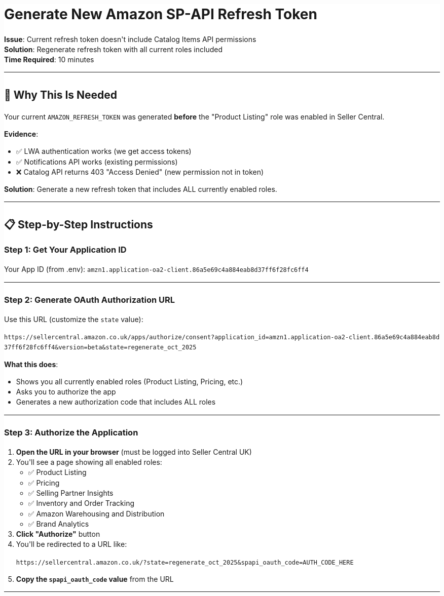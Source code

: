 # Generate New Amazon SP-API Refresh Token

**Issue**: Current refresh token doesn't include Catalog Items API permissions  
**Solution**: Regenerate refresh token with all current roles included  
**Time Required**: 10 minutes

---

## 🎯 Why This Is Needed

Your current `AMAZON_REFRESH_TOKEN` was generated **before** the "Product Listing" role was enabled in Seller Central.

**Evidence**:
- ✅ LWA authentication works (we get access tokens)
- ✅ Notifications API works (existing permissions)
- ❌ Catalog API returns 403 "Access Denied" (new permission not in token)

**Solution**: Generate a new refresh token that includes ALL currently enabled roles.

---

## 📋 Step-by-Step Instructions

### Step 1: Get Your Application ID

Your App ID (from .env): `amzn1.application-oa2-client.86a5e69c4a884eab8d37ff6f28fc6ff4`

---

### Step 2: Generate OAuth Authorization URL

Use this URL (customize the `state` value):

```
https://sellercentral.amazon.co.uk/apps/authorize/consent?application_id=amzn1.application-oa2-client.86a5e69c4a884eab8d37ff6f28fc6ff4&version=beta&state=regenerate_oct_2025
```

**What this does**:
- Shows you all currently enabled roles (Product Listing, Pricing, etc.)
- Asks you to authorize the app
- Generates a new authorization code that includes ALL roles

---

### Step 3: Authorize the Application

1. **Open the URL in your browser** (must be logged into Seller Central UK)
2. You'll see a page showing all enabled roles:
   - ✅ Product Listing
   - ✅ Pricing
   - ✅ Selling Partner Insights
   - ✅ Inventory and Order Tracking
   - ✅ Amazon Warehousing and Distribution
   - ✅ Brand Analytics
3. **Click "Authorize"** button
4. You'll be redirected to a URL like:
   ```
   https://sellercentral.amazon.co.uk/?state=regenerate_oct_2025&spapi_oauth_code=AUTH_CODE_HERE
   ```
5. **Copy the `spapi_oauth_code` value** from the URL

---